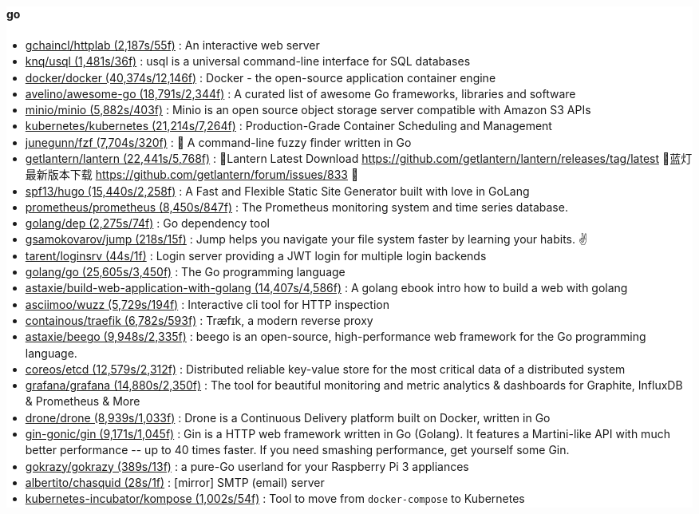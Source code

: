 #### go
* [gchaincl/httplab (2,187s/55f)](https://github.com/gchaincl/httplab) : An interactive web server
* [knq/usql (1,481s/36f)](https://github.com/knq/usql) : usql is a universal command-line interface for SQL databases
* [docker/docker (40,374s/12,146f)](https://github.com/docker/docker) : Docker - the open-source application container engine
* [avelino/awesome-go (18,791s/2,344f)](https://github.com/avelino/awesome-go) : A curated list of awesome Go frameworks, libraries and software
* [minio/minio (5,882s/403f)](https://github.com/minio/minio) : Minio is an open source object storage server compatible with Amazon S3 APIs
* [kubernetes/kubernetes (21,214s/7,264f)](https://github.com/kubernetes/kubernetes) : Production-Grade Container Scheduling and Management
* [junegunn/fzf (7,704s/320f)](https://github.com/junegunn/fzf) : 🌸 A command-line fuzzy finder written in Go
* [getlantern/lantern (22,441s/5,768f)](https://github.com/getlantern/lantern) : 🔴Lantern Latest Download https://github.com/getlantern/lantern/releases/tag/latest 🔴蓝灯最新版本下载 https://github.com/getlantern/forum/issues/833 🔴
* [spf13/hugo (15,440s/2,258f)](https://github.com/spf13/hugo) : A Fast and Flexible Static Site Generator built with love in GoLang
* [prometheus/prometheus (8,450s/847f)](https://github.com/prometheus/prometheus) : The Prometheus monitoring system and time series database.
* [golang/dep (2,275s/74f)](https://github.com/golang/dep) : Go dependency tool
* [gsamokovarov/jump (218s/15f)](https://github.com/gsamokovarov/jump) : Jump helps you navigate your file system faster by learning your habits. ✌️
* [tarent/loginsrv (44s/1f)](https://github.com/tarent/loginsrv) : Login server providing a JWT login for multiple login backends
* [golang/go (25,605s/3,450f)](https://github.com/golang/go) : The Go programming language
* [astaxie/build-web-application-with-golang (14,407s/4,586f)](https://github.com/astaxie/build-web-application-with-golang) : A golang ebook intro how to build a web with golang
* [asciimoo/wuzz (5,729s/194f)](https://github.com/asciimoo/wuzz) : Interactive cli tool for HTTP inspection
* [containous/traefik (6,782s/593f)](https://github.com/containous/traefik) : Træfɪk, a modern reverse proxy
* [astaxie/beego (9,948s/2,335f)](https://github.com/astaxie/beego) : beego is an open-source, high-performance web framework for the Go programming language.
* [coreos/etcd (12,579s/2,312f)](https://github.com/coreos/etcd) : Distributed reliable key-value store for the most critical data of a distributed system
* [grafana/grafana (14,880s/2,350f)](https://github.com/grafana/grafana) : The tool for beautiful monitoring and metric analytics & dashboards for Graphite, InfluxDB & Prometheus & More
* [drone/drone (8,939s/1,033f)](https://github.com/drone/drone) : Drone is a Continuous Delivery platform built on Docker, written in Go
* [gin-gonic/gin (9,171s/1,045f)](https://github.com/gin-gonic/gin) : Gin is a HTTP web framework written in Go (Golang). It features a Martini-like API with much better performance -- up to 40 times faster. If you need smashing performance, get yourself some Gin.
* [gokrazy/gokrazy (389s/13f)](https://github.com/gokrazy/gokrazy) : a pure-Go userland for your Raspberry Pi 3 appliances
* [albertito/chasquid (28s/1f)](https://github.com/albertito/chasquid) : [mirror] SMTP (email) server
* [kubernetes-incubator/kompose (1,002s/54f)](https://github.com/kubernetes-incubator/kompose) : Tool to move from `docker-compose` to Kubernetes
